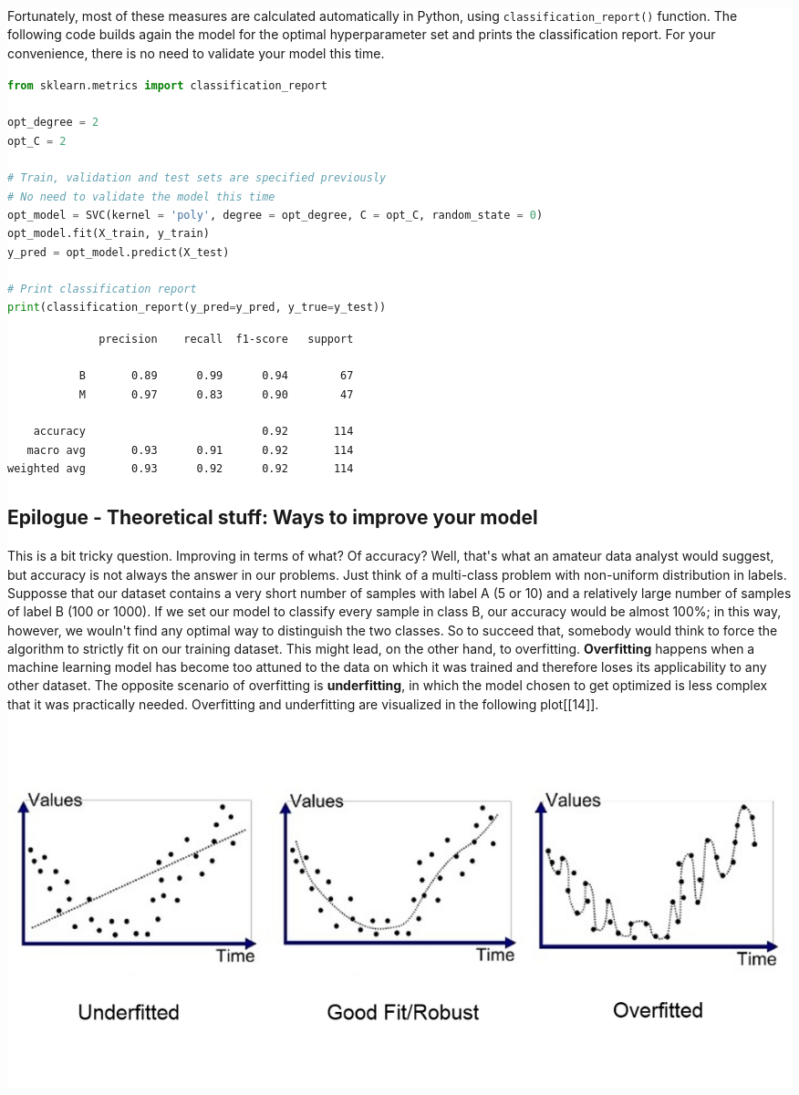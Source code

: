 Fortunately, most of these measures are calculated automatically in Python, using `classification_report()` function. The following code builds again the model for the optimal hyperparameter set and prints the classification report. For your convenience, there is no need to validate your model this time.

```python
from sklearn.metrics import classification_report

opt_degree = 2
opt_C = 2

# Train, validation and test sets are specified previously
# No need to validate the model this time
opt_model = SVC(kernel = 'poly', degree = opt_degree, C = opt_C, random_state = 0)
opt_model.fit(X_train, y_train)
y_pred = opt_model.predict(X_test)

# Print classification report
print(classification_report(y_pred=y_pred, y_true=y_test))
```

~~~
              precision    recall  f1-score   support

           B       0.89      0.99      0.94        67
           M       0.97      0.83      0.90        47

    accuracy                           0.92       114
   macro avg       0.93      0.91      0.92       114
weighted avg       0.93      0.92      0.92       114
~~~


## Εpilogue - Theoretical stuff: Ways to improve your model
This is a bit tricky question. Improving in terms of what? Of accuracy? Well, that's what an amateur data analyst would suggest, but accuracy is not always the answer in our problems. Just think of a multi-class problem with non-uniform distribution in labels. Supposse that our dataset contains a very short number of samples with label A (5 or 10) and a relatively large number of samples of label B (100 or 1000). If we set our model to classify every sample in class B, our accuracy would be almost 100%; in this way, however, we wouln't find any optimal way to distinguish the two classes. So to succeed that, somebody would think to force the algorithm to strictly fit on our training dataset. This might lead, on the other hand, to overfitting. **Overfitting** happens when a machine learning model has become too attuned to the data on which it was trained and therefore loses its applicability to any other dataset. The opposite scenario of overfitting is **underfitting**, in which the model chosen to get optimized is less complex that it was practically needed. Overfitting and underfitting are visualized in the following plot[[14]].

<p align="center">
  <img width="1125" height="391	" src="images/overfitting_underfitting_e02.png">
</p>